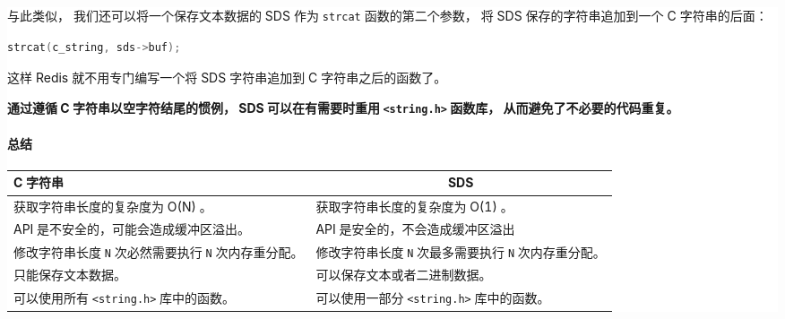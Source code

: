 与此类似， 我们还可以将一个保存文本数据的 SDS 作为 `strcat` 函数的第二个参数， 将 SDS 保存的字符串追加到一个 C 字符串的后面：

```c
strcat(c_string, sds->buf);
```

这样 Redis 就不用专门编写一个将 SDS 字符串追加到 C 字符串之后的函数了。

**通过遵循 C 字符串以空字符结尾的惯例， SDS 可以在有需要时重用 `<string.h>` 函数库， 从而避免了不必要的代码重复。**

#### 总结

| **C 字符串**                                         | **SDS**                                              |
| :--------------------------------------------------- | ---------------------------------------------------- |
| 获取字符串长度的复杂度为 O(N) 。                     | 获取字符串长度的复杂度为 O(1) 。                     |
| API 是不安全的，可能会造成缓冲区溢出。               | API 是安全的，不会造成缓冲区溢出                     |
| 修改字符串长度 `N` 次必然需要执行 `N` 次内存重分配。 | 修改字符串长度 `N` 次最多需要执行 `N` 次内存重分配。 |
| 只能保存文本数据。                                   | 可以保存文本或者二进制数据。                         |
| 可以使用所有 `<string.h>` 库中的函数。               | 可以使用一部分 `<string.h>` 库中的函数。             |

